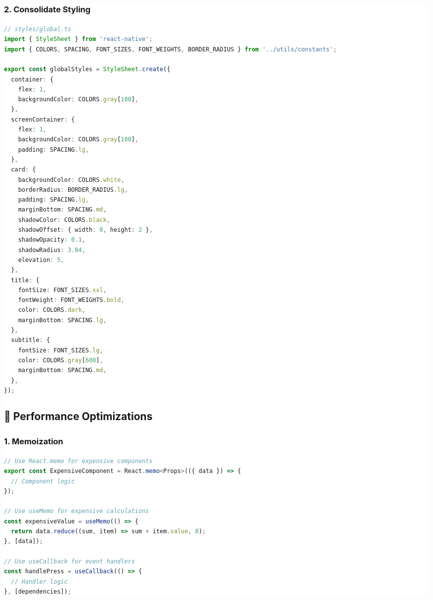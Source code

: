 ### 2. **Consolidate Styling**
```typescript
// styles/global.ts
import { StyleSheet } from 'react-native';
import { COLORS, SPACING, FONT_SIZES, FONT_WEIGHTS, BORDER_RADIUS } from '../utils/constants';

export const globalStyles = StyleSheet.create({
  container: {
    flex: 1,
    backgroundColor: COLORS.gray[100],
  },
  screenContainer: {
    flex: 1,
    backgroundColor: COLORS.gray[100],
    padding: SPACING.lg,
  },
  card: {
    backgroundColor: COLORS.white,
    borderRadius: BORDER_RADIUS.lg,
    padding: SPACING.lg,
    marginBottom: SPACING.md,
    shadowColor: COLORS.black,
    shadowOffset: { width: 0, height: 2 },
    shadowOpacity: 0.1,
    shadowRadius: 3.84,
    elevation: 5,
  },
  title: {
    fontSize: FONT_SIZES.xxl,
    fontWeight: FONT_WEIGHTS.bold,
    color: COLORS.dark,
    marginBottom: SPACING.lg,
  },
  subtitle: {
    fontSize: FONT_SIZES.lg,
    color: COLORS.gray[600],
    marginBottom: SPACING.md,
  },
});
```

## 🚀 Performance Optimizations

### 1. **Memoization**
```typescript
// Use React.memo for expensive components
export const ExpensiveComponent = React.memo<Props>(({ data }) => {
  // Component logic
});

// Use useMemo for expensive calculations
const expensiveValue = useMemo(() => {
  return data.reduce((sum, item) => sum + item.value, 0);
}, [data]);

// Use useCallback for event handlers
const handlePress = useCallback(() => {
  // Handler logic
}, [dependencies]);
```
